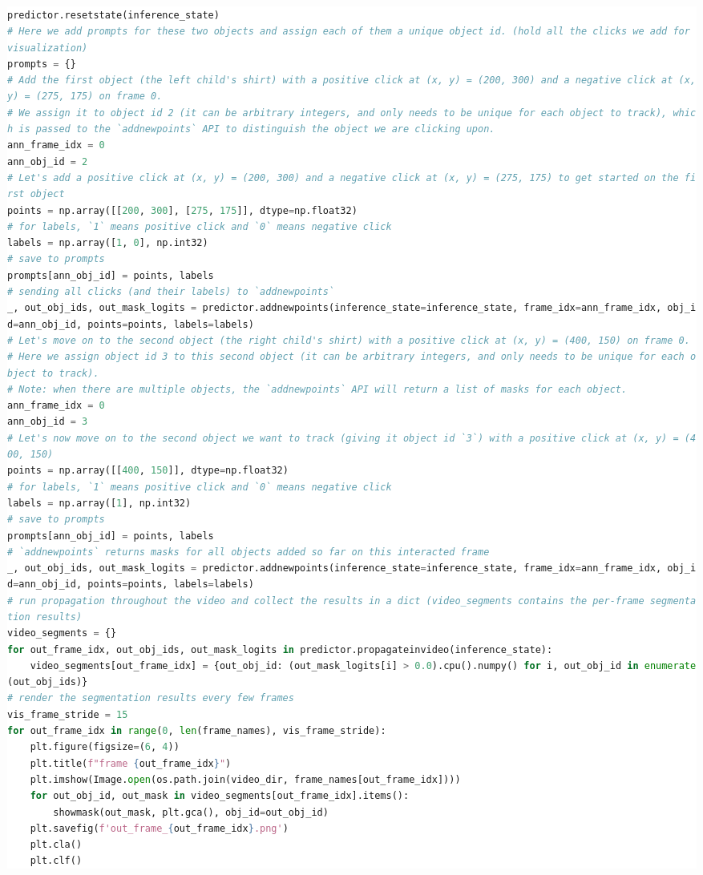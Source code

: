 ```python
predictor.resetstate(inference_state)
# Here we add prompts for these two objects and assign each of them a unique object id. (hold all the clicks we add for visualization)
prompts = {}
# Add the first object (the left child's shirt) with a positive click at (x, y) = (200, 300) and a negative click at (x, y) = (275, 175) on frame 0.
# We assign it to object id 2 (it can be arbitrary integers, and only needs to be unique for each object to track), which is passed to the `addnewpoints` API to distinguish the object we are clicking upon.
ann_frame_idx = 0
ann_obj_id = 2
# Let's add a positive click at (x, y) = (200, 300) and a negative click at (x, y) = (275, 175) to get started on the first object
points = np.array([[200, 300], [275, 175]], dtype=np.float32)
# for labels, `1` means positive click and `0` means negative click
labels = np.array([1, 0], np.int32)
# save to prompts
prompts[ann_obj_id] = points, labels
# sending all clicks (and their labels) to `addnewpoints`
_, out_obj_ids, out_mask_logits = predictor.addnewpoints(inference_state=inference_state, frame_idx=ann_frame_idx, obj_id=ann_obj_id, points=points, labels=labels)
# Let's move on to the second object (the right child's shirt) with a positive click at (x, y) = (400, 150) on frame 0. 
# Here we assign object id 3 to this second object (it can be arbitrary integers, and only needs to be unique for each object to track).
# Note: when there are multiple objects, the `addnewpoints` API will return a list of masks for each object.
ann_frame_idx = 0
ann_obj_id = 3
# Let's now move on to the second object we want to track (giving it object id `3`) with a positive click at (x, y) = (400, 150)
points = np.array([[400, 150]], dtype=np.float32)
# for labels, `1` means positive click and `0` means negative click
labels = np.array([1], np.int32)
# save to prompts
prompts[ann_obj_id] = points, labels
# `addnewpoints` returns masks for all objects added so far on this interacted frame
_, out_obj_ids, out_mask_logits = predictor.addnewpoints(inference_state=inference_state, frame_idx=ann_frame_idx, obj_id=ann_obj_id, points=points, labels=labels)
# run propagation throughout the video and collect the results in a dict (video_segments contains the per-frame segmentation results)
video_segments = {}
for out_frame_idx, out_obj_ids, out_mask_logits in predictor.propagateinvideo(inference_state):
    video_segments[out_frame_idx] = {out_obj_id: (out_mask_logits[i] > 0.0).cpu().numpy() for i, out_obj_id in enumerate(out_obj_ids)}
# render the segmentation results every few frames
vis_frame_stride = 15
for out_frame_idx in range(0, len(frame_names), vis_frame_stride):
    plt.figure(figsize=(6, 4))
    plt.title(f"frame {out_frame_idx}")
    plt.imshow(Image.open(os.path.join(video_dir, frame_names[out_frame_idx])))
    for out_obj_id, out_mask in video_segments[out_frame_idx].items():
        showmask(out_mask, plt.gca(), obj_id=out_obj_id)
    plt.savefig(f'out_frame_{out_frame_idx}.png')
    plt.cla()
    plt.clf()
```
